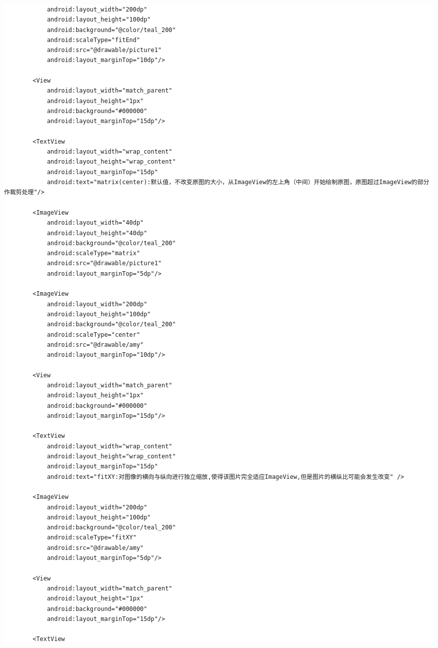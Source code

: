```
            android:layout_width="200dp"
            android:layout_height="100dp"
            android:background="@color/teal_200"
            android:scaleType="fitEnd"
            android:src="@drawable/picture1"
            android:layout_marginTop="10dp"/>

        <View
            android:layout_width="match_parent"
            android:layout_height="1px"
            android:background="#000000"
            android:layout_marginTop="15dp"/>

        <TextView
            android:layout_width="wrap_content"
            android:layout_height="wrap_content"
            android:layout_marginTop="15dp"
            android:text="matrix(center):默认值，不改变原图的大小，从ImageView的左上角（中间）开始绘制原图，原图超过ImageView的部分作裁剪处理"/>

        <ImageView
            android:layout_width="40dp"
            android:layout_height="40dp"
            android:background="@color/teal_200"
            android:scaleType="matrix"
            android:src="@drawable/picture1"
            android:layout_marginTop="5dp"/>

        <ImageView
            android:layout_width="200dp"
            android:layout_height="100dp"
            android:background="@color/teal_200"
            android:scaleType="center"
            android:src="@drawable/amy"
            android:layout_marginTop="10dp"/>

        <View
            android:layout_width="match_parent"
            android:layout_height="1px"
            android:background="#000000"
            android:layout_marginTop="15dp"/>

        <TextView
            android:layout_width="wrap_content"
            android:layout_height="wrap_content"
            android:layout_marginTop="15dp"
            android:text="fitXY:对图像的横向与纵向进行独立缩放,使得该图片完全适应ImageView,但是图片的横纵比可能会发生改变" />

        <ImageView
            android:layout_width="200dp"
            android:layout_height="100dp"
            android:background="@color/teal_200"
            android:scaleType="fitXY"
            android:src="@drawable/amy"
            android:layout_marginTop="5dp"/>

        <View
            android:layout_width="match_parent"
            android:layout_height="1px"
            android:background="#000000"
            android:layout_marginTop="15dp"/>

        <TextView
```
